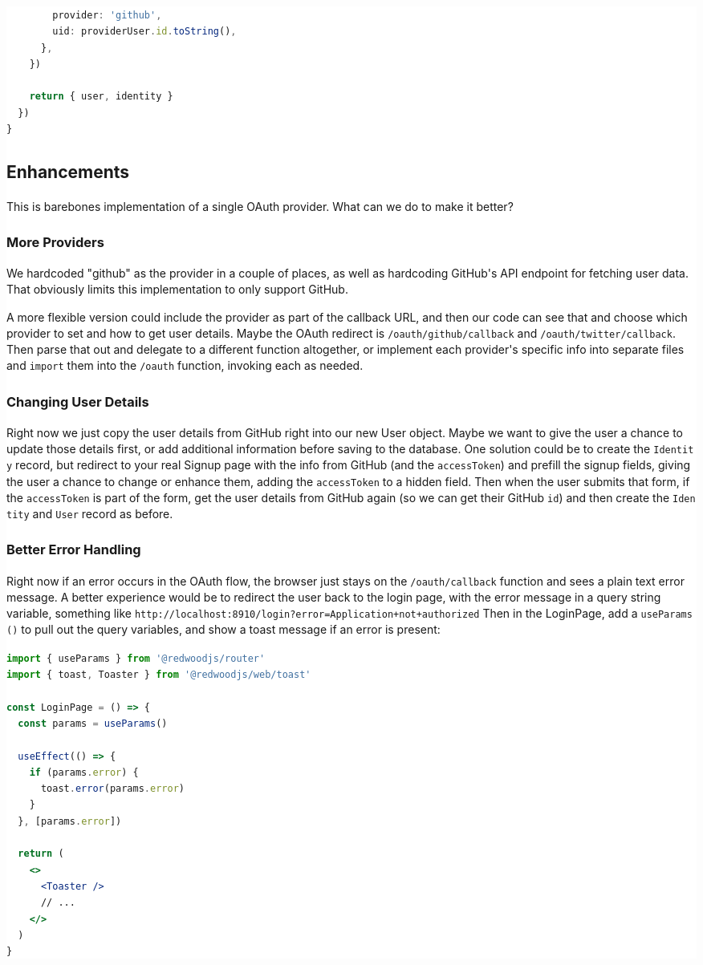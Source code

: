 ```jsx title="/api/src/functions/oauth/oauth.js"
        provider: 'github',
        uid: providerUser.id.toString(),
      },
    })

    return { user, identity }
  })
}
```

## Enhancements

This is barebones implementation of a single OAuth provider. What can we do to make it better?

### More Providers

We hardcoded "github" as the provider in a couple of places, as well as hardcoding GitHub's API endpoint for fetching user data. That obviously limits this implementation to only support GitHub.

A more flexible version could include the provider as part of the callback URL, and then our code can see that and choose which provider to set and how to get user details. Maybe the OAuth redirect is `/oauth/github/callback` and `/oauth/twitter/callback`. Then parse that out and delegate to a different function altogether, or implement each provider's specific info into separate files and `import` them into the `/oauth` function, invoking each as needed.

### Changing User Details

Right now we just copy the user details from GitHub right into our new User object. Maybe we want to give the user a chance to update those details first, or add additional information before saving to the database. One solution could be to create the `Identity` record, but redirect to your real Signup page with the info from GitHub (and the `accessToken`) and prefill the signup fields, giving the user a chance to change or enhance them, adding the `accessToken` to a hidden field. Then when the user submits that form, if the `accessToken` is part of the form, get the user details from GitHub again (so we can get their GitHub `id`) and then create the `Identity` and `User` record as before.

### Better Error Handling

Right now if an error occurs in the OAuth flow, the browser just stays on the `/oauth/callback` function and sees a plain text error message. A better experience would be to redirect the user back to the login page, with the error message in a query string variable, something like `http://localhost:8910/login?error=Application+not+authorized` Then in the LoginPage, add a `useParams()` to pull out the query variables, and show a toast message if an error is present:

```jsx
import { useParams } from '@redwoodjs/router'
import { toast, Toaster } from '@redwoodjs/web/toast'

const LoginPage = () => {
  const params = useParams()

  useEffect(() => {
    if (params.error) {
      toast.error(params.error)
    }
  }, [params.error])

  return (
    <>
      <Toaster />
      // ...
    </>
  )
}
```
